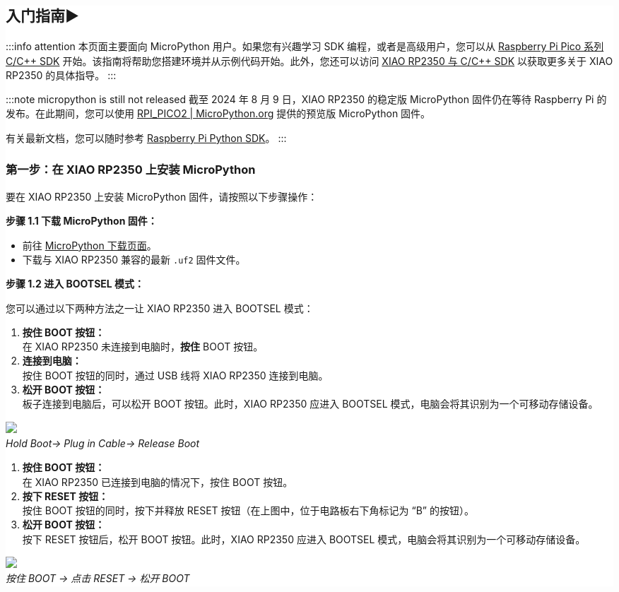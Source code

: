 ## 入门指南▶️

:::info attention
本页面主要面向 MicroPython 用户。如果您有兴趣学习 SDK 编程，或者是高级用户，您可以从 [Raspberry Pi Pico 系列 C/C++ SDK](https://datasheets.raspberrypi.com/pico/raspberry-pi-pico-c-sdk.pdf) 开始。该指南将帮助您搭建环境并从示例代码开始。此外，您还可以访问 [XIAO RP2350 与 C/C++ SDK](/xiao-rp2350-c-cpp-sdk) 以获取更多关于 XIAO RP2350 的具体指导。
:::

:::note micropython is still not released
截至 2024 年 8 月 9 日，XIAO RP2350 的稳定版 MicroPython 固件仍在等待 Raspberry Pi 的发布。在此期间，您可以使用 [RPI_PICO2 | MicroPython.org](https://micropython.org/download/RPI_PICO2/) 提供的预览版 MicroPython 固件。

有关最新文档，您可以随时参考 [Raspberry Pi Python SDK](https://datasheets.raspberrypi.com/pico/raspberry-pi-pico-python-sdk.pdf)。
:::

### 第一步：在 XIAO RP2350 上安装 MicroPython

要在 XIAO RP2350 上安装 MicroPython 固件，请按照以下步骤操作：

**步骤 1.1 下载 MicroPython 固件：**  
   - 前往 [MicroPython 下载页面](https://micropython.org/download/RPI_PICO2/)。
   - 下载与 XIAO RP2350 兼容的最新 `.uf2` 固件文件。

**步骤 1.2 进入 BOOTSEL 模式：**  

您可以通过以下两种方法之一让 XIAO RP2350 进入 BOOTSEL 模式：

<Tabs>
<TabItem value="method1" label="方法一：连接电脑前" default>

1. **按住 BOOT 按钮：**  
   在 XIAO RP2350 未连接到电脑时，**按住** BOOT 按钮。
2. **连接到电脑：**  
   按住 BOOT 按钮的同时，通过 USB 线将 XIAO RP2350 连接到电脑。
3. **松开 BOOT 按钮：**  
   板子连接到电脑后，可以松开 BOOT 按钮。此时，XIAO RP2350 应进入 BOOTSEL 模式，电脑会将其识别为一个可移动存储设备。

<div style={{textAlign:'center'}}><img src="https://files.seeedstudio.com/wiki/XIAO-RP2350/img/enter-boot-no-charge.gif" style={{width:500, height:'auto', "border-radius": '12.8px' }}/>
<div style={{ marginTop: '-8px' }}><em>Hold Boot-> Plug in Cable-> Release Boot</em></div>
</div>

</TabItem>

<TabItem value="method2" label="Method 2: While Connected to Computer">

1. **按住 BOOT 按钮：**  
   在 XIAO RP2350 已连接到电脑的情况下，按住 BOOT 按钮。
2. **按下 RESET 按钮：**  
   按住 BOOT 按钮的同时，按下并释放 RESET 按钮（在上图中，位于电路板右下角标记为 “B” 的按钮）。
3. **松开 BOOT 按钮：**  
   按下 RESET 按钮后，松开 BOOT 按钮。此时，XIAO RP2350 应进入 BOOTSEL 模式，电脑会将其识别为一个可移动存储设备。

<div style={{textAlign:'center'}}><img src="https://files.seeedstudio.com/wiki/XIAO-RP2350/img/enter-boot-charged.gif" style={{width:500, height:'auto', "border-radius": '12.8px' }}/>
<div style={{ marginTop: '-8px' }}><em>按住 BOOT -> 点击 RESET -> 松开 BOOT</em></div>
</div>
